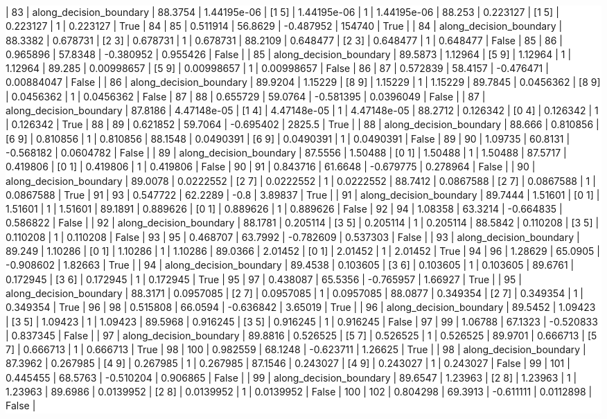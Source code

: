 |  83 | along_decision_boundary |     88.3754 | 1.44195e-06 | [1 5]    |   1.44195e-06 |      1 | 1.44195e-06 |      88.253  | 0.223127    | [1 5]     |    0.223127    |       1 | 0.223127    | True      |     84 |              85 |                0.511914 |               56.8629  | -0.487952   | 154740           | True            |
|  84 | along_decision_boundary |     88.3382 | 0.678731    | [2 3]    |   0.678731    |      1 | 0.678731    |      88.2109 | 0.648477    | [2 3]     |    0.648477    |       1 | 0.648477    | False     |     85 |              86 |                0.965896 |               57.8348  | -0.380952   |      0.955426    | False           |
|  85 | along_decision_boundary |     89.5873 | 1.12964     | [5 9]    |   1.12964     |      1 | 1.12964     |      89.285  | 0.00998657  | [5 9]     |    0.00998657  |       1 | 0.00998657  | False     |     86 |              87 |                0.572839 |               58.4157  | -0.476471   |      0.00884047  | False           |
|  86 | along_decision_boundary |     89.9204 | 1.15229     | [8 9]    |   1.15229     |      1 | 1.15229     |      89.7845 | 0.0456362   | [8 9]     |    0.0456362   |       1 | 0.0456362   | False     |     87 |              88 |                0.655729 |               59.0764  | -0.581395   |      0.0396049   | False           |
|  87 | along_decision_boundary |     87.8186 | 4.47148e-05 | [1 4]    |   4.47148e-05 |      1 | 4.47148e-05 |      88.2712 | 0.126342    | [0 4]     |    0.126342    |       1 | 0.126342    | True      |     88 |              89 |                0.621852 |               59.7064  | -0.695402   |   2825.5         | True            |
|  88 | along_decision_boundary |     88.666  | 0.810856    | [6 9]    |   0.810856    |      1 | 0.810856    |      88.1548 | 0.0490391   | [6 9]     |    0.0490391   |       1 | 0.0490391   | False     |     89 |              90 |                1.09735  |               60.8131  | -0.568182   |      0.0604782   | False           |
|  89 | along_decision_boundary |     87.5556 | 1.50488     | [0 1]    |   1.50488     |      1 | 1.50488     |      87.5717 | 0.419806    | [0 1]     |    0.419806    |       1 | 0.419806    | False     |     90 |              91 |                0.843716 |               61.6648  | -0.679775   |      0.278964    | False           |
|  90 | along_decision_boundary |     89.0078 | 0.0222552   | [2 7]    |   0.0222552   |      1 | 0.0222552   |      88.7412 | 0.0867588   | [2 7]     |    0.0867588   |       1 | 0.0867588   | True      |     91 |              93 |                0.547722 |               62.2289  | -0.8        |      3.89837     | True            |
|  91 | along_decision_boundary |     89.7444 | 1.51601     | [0 1]    |   1.51601     |      1 | 1.51601     |      89.1891 | 0.889626    | [0 1]     |    0.889626    |       1 | 0.889626    | False     |     92 |              94 |                1.08358  |               63.3214  | -0.664835   |      0.586822    | False           |
|  92 | along_decision_boundary |     88.1781 | 0.205114    | [3 5]    |   0.205114    |      1 | 0.205114    |      88.5842 | 0.110208    | [3 5]     |    0.110208    |       1 | 0.110208    | False     |     93 |              95 |                0.468707 |               63.7992  | -0.782609   |      0.537303    | False           |
|  93 | along_decision_boundary |     89.249  | 1.10286     | [0 1]    |   1.10286     |      1 | 1.10286     |      89.0366 | 2.01452     | [0 1]     |    2.01452     |       1 | 2.01452     | True      |     94 |              96 |                1.28629  |               65.0905  | -0.908602   |      1.82663     | True            |
|  94 | along_decision_boundary |     89.4538 | 0.103605    | [3 6]    |   0.103605    |      1 | 0.103605    |      89.6761 | 0.172945    | [3 6]     |    0.172945    |       1 | 0.172945    | True      |     95 |              97 |                0.438087 |               65.5356  | -0.765957   |      1.66927     | True            |
|  95 | along_decision_boundary |     88.3171 | 0.0957085   | [2 7]    |   0.0957085   |      1 | 0.0957085   |      88.0877 | 0.349354    | [2 7]     |    0.349354    |       1 | 0.349354    | True      |     96 |              98 |                0.515808 |               66.0594  | -0.636842   |      3.65019     | True            |
|  96 | along_decision_boundary |     89.5452 | 1.09423     | [3 5]    |   1.09423     |      1 | 1.09423     |      89.5968 | 0.916245    | [3 5]     |    0.916245    |       1 | 0.916245    | False     |     97 |              99 |                1.06788  |               67.1323  | -0.520833   |      0.837345    | False           |
|  97 | along_decision_boundary |     89.8816 | 0.526525    | [5 7]    |   0.526525    |      1 | 0.526525    |      89.9701 | 0.666713    | [5 7]     |    0.666713    |       1 | 0.666713    | True      |     98 |             100 |                0.982559 |               68.1248  | -0.623711   |      1.26625     | True            |
|  98 | along_decision_boundary |     87.3962 | 0.267985    | [4 9]    |   0.267985    |      1 | 0.267985    |      87.1546 | 0.243027    | [4 9]     |    0.243027    |       1 | 0.243027    | False     |     99 |             101 |                0.445455 |               68.5763  | -0.510204   |      0.906865    | False           |
|  99 | along_decision_boundary |     89.6547 | 1.23963     | [2 8]    |   1.23963     |      1 | 1.23963     |      89.6986 | 0.0139952   | [2 8]     |    0.0139952   |       1 | 0.0139952   | False     |    100 |             102 |                0.804298 |               69.3913  | -0.611111   |      0.0112898   | False           |